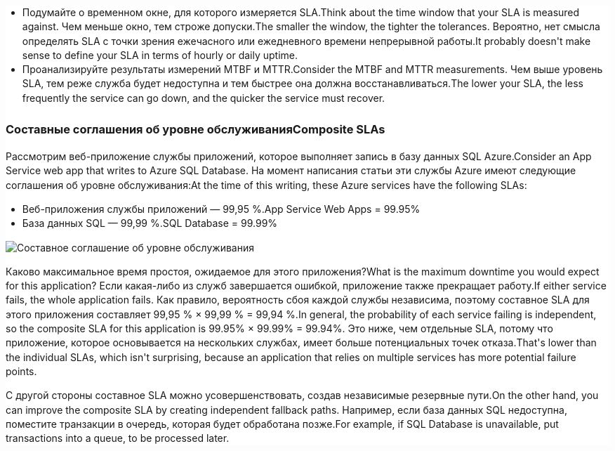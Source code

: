 - <span data-ttu-id="aa7a0-247">Подумайте о временном окне, для которого измеряется SLA.</span><span class="sxs-lookup"><span data-stu-id="aa7a0-247">Think about the time window that your SLA is measured against.</span></span> <span data-ttu-id="aa7a0-248">Чем меньше окно, тем строже допуски.</span><span class="sxs-lookup"><span data-stu-id="aa7a0-248">The smaller the window, the tighter the tolerances.</span></span> <span data-ttu-id="aa7a0-249">Вероятно, нет смысла определять SLA с точки зрения ежечасного или ежедневного времени непрерывной работы.</span><span class="sxs-lookup"><span data-stu-id="aa7a0-249">It probably doesn't make sense to define your SLA in terms of hourly or daily uptime.</span></span>
- <span data-ttu-id="aa7a0-250">Проанализируйте результаты измерений MTBF и MTTR.</span><span class="sxs-lookup"><span data-stu-id="aa7a0-250">Consider the MTBF and MTTR measurements.</span></span> <span data-ttu-id="aa7a0-251">Чем выше уровень SLA, тем реже служба будет недоступна и тем быстрее она должна восстанавливаться.</span><span class="sxs-lookup"><span data-stu-id="aa7a0-251">The lower your SLA, the less frequently the service can go down, and the quicker the service must recover.</span></span>

### <a name="composite-slas"></a><span data-ttu-id="aa7a0-252">Составные соглашения об уровне обслуживания</span><span class="sxs-lookup"><span data-stu-id="aa7a0-252">Composite SLAs</span></span>

<span data-ttu-id="aa7a0-253">Рассмотрим веб-приложение службы приложений, которое выполняет запись в базу данных SQL Azure.</span><span class="sxs-lookup"><span data-stu-id="aa7a0-253">Consider an App Service web app that writes to Azure SQL Database.</span></span> <span data-ttu-id="aa7a0-254">На момент написания статьи эти службы Azure имеют следующие соглашения об уровне обслуживания:</span><span class="sxs-lookup"><span data-stu-id="aa7a0-254">At the time of this writing, these Azure services have the following SLAs:</span></span>

- <span data-ttu-id="aa7a0-255">Веб-приложения службы приложений — 99,95 %.</span><span class="sxs-lookup"><span data-stu-id="aa7a0-255">App Service Web Apps = 99.95%</span></span>
- <span data-ttu-id="aa7a0-256">База данных SQL — 99,99 %.</span><span class="sxs-lookup"><span data-stu-id="aa7a0-256">SQL Database = 99.99%</span></span>

![Составное соглашение об уровне обслуживания](./images/sla1.png)

<span data-ttu-id="aa7a0-258">Каково максимальное время простоя, ожидаемое для этого приложения?</span><span class="sxs-lookup"><span data-stu-id="aa7a0-258">What is the maximum downtime you would expect for this application?</span></span> <span data-ttu-id="aa7a0-259">Если какая-либо из служб завершается ошибкой, приложение также прекращает работу.</span><span class="sxs-lookup"><span data-stu-id="aa7a0-259">If either service fails, the whole application fails.</span></span> <span data-ttu-id="aa7a0-260">Как правило, вероятность сбоя каждой службы независима, поэтому составное SLA для этого приложения составляет 99,95 % &times; 99,99 % = 99,94 %.</span><span class="sxs-lookup"><span data-stu-id="aa7a0-260">In general, the probability of each service failing is independent, so the composite SLA for this application is 99.95% &times; 99.99% = 99.94%.</span></span> <span data-ttu-id="aa7a0-261">Это ниже, чем отдельные SLA, потому что приложение, которое основывается на нескольких службах, имеет больше потенциальных точек отказа.</span><span class="sxs-lookup"><span data-stu-id="aa7a0-261">That's lower than the individual SLAs, which isn't surprising, because an application that relies on multiple services has more potential failure points.</span></span>

<span data-ttu-id="aa7a0-262">С другой стороны составное SLA можно усовершенствовать, создав независимые резервные пути.</span><span class="sxs-lookup"><span data-stu-id="aa7a0-262">On the other hand, you can improve the composite SLA by creating independent fallback paths.</span></span> <span data-ttu-id="aa7a0-263">Например, если база данных SQL недоступна, поместите транзакции в очередь, которая будет обработана позже.</span><span class="sxs-lookup"><span data-stu-id="aa7a0-263">For example, if SQL Database is unavailable, put transactions into a queue, to be processed later.</span></span>
